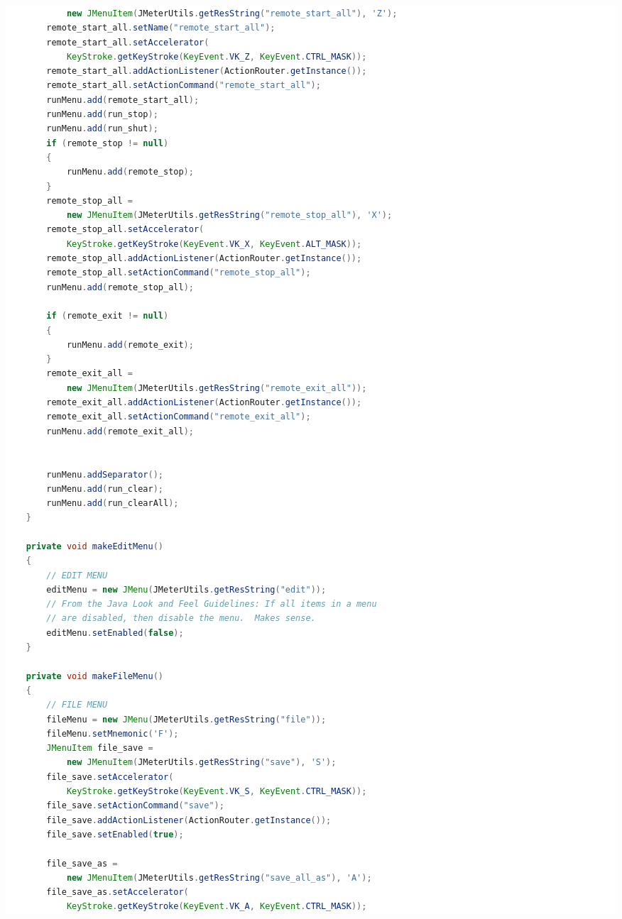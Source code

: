 ```java
            new JMenuItem(JMeterUtils.getResString("remote_start_all"), 'Z');
        remote_start_all.setName("remote_start_all");
        remote_start_all.setAccelerator(
            KeyStroke.getKeyStroke(KeyEvent.VK_Z, KeyEvent.CTRL_MASK));
        remote_start_all.addActionListener(ActionRouter.getInstance());
        remote_start_all.setActionCommand("remote_start_all");
        runMenu.add(remote_start_all);
        runMenu.add(run_stop);
		runMenu.add(run_shut);
        if (remote_stop != null)
        {
            runMenu.add(remote_stop);
        }
        remote_stop_all =
            new JMenuItem(JMeterUtils.getResString("remote_stop_all"), 'X');
        remote_stop_all.setAccelerator(
            KeyStroke.getKeyStroke(KeyEvent.VK_X, KeyEvent.ALT_MASK));
        remote_stop_all.addActionListener(ActionRouter.getInstance());
        remote_stop_all.setActionCommand("remote_stop_all");
        runMenu.add(remote_stop_all);
        
		if (remote_exit != null)
		{
			runMenu.add(remote_exit);
		}
		remote_exit_all =
			new JMenuItem(JMeterUtils.getResString("remote_exit_all"));
		remote_exit_all.addActionListener(ActionRouter.getInstance());
		remote_exit_all.setActionCommand("remote_exit_all");
		runMenu.add(remote_exit_all);


        runMenu.addSeparator();
        runMenu.add(run_clear);
        runMenu.add(run_clearAll);
    }
    
    private void makeEditMenu()
    {
        // EDIT MENU
        editMenu = new JMenu(JMeterUtils.getResString("edit"));
        // From the Java Look and Feel Guidelines: If all items in a menu
        // are disabled, then disable the menu.  Makes sense.
        editMenu.setEnabled(false);
    }
    
    private void makeFileMenu()
    {
        // FILE MENU
        fileMenu = new JMenu(JMeterUtils.getResString("file"));
        fileMenu.setMnemonic('F');
        JMenuItem file_save =
            new JMenuItem(JMeterUtils.getResString("save"), 'S');
        file_save.setAccelerator(
            KeyStroke.getKeyStroke(KeyEvent.VK_S, KeyEvent.CTRL_MASK));
        file_save.setActionCommand("save");
        file_save.addActionListener(ActionRouter.getInstance());
        file_save.setEnabled(true);

        file_save_as =
            new JMenuItem(JMeterUtils.getResString("save_all_as"), 'A');
        file_save_as.setAccelerator(
            KeyStroke.getKeyStroke(KeyEvent.VK_A, KeyEvent.CTRL_MASK));
```